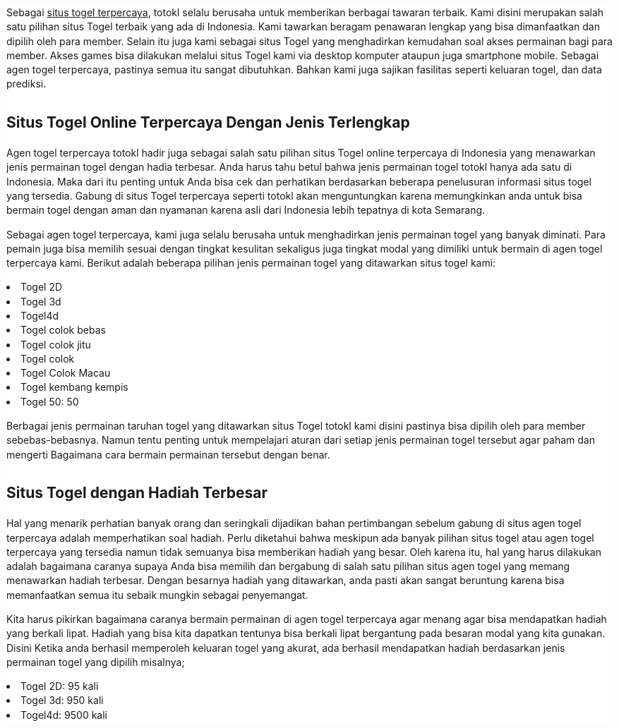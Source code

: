 <p>Sebagai <a href="https://totokl.todb.ca.gov">situs togel terpercaya</a>, totokl selalu berusaha untuk memberikan berbagai tawaran terbaik. Kami disini merupakan salah satu pilihan situs Togel terbaik yang ada di Indonesia. Kami tawarkan beragam penawaran lengkap yang bisa dimanfaatkan dan dipilih oleh para member. Selain itu juga kami sebagai situs Togel yang menghadirkan kemudahan soal akses permainan bagi para member. Akses games bisa dilakukan melalui situs Togel kami via desktop komputer ataupun juga smartphone mobile. Sebagai agen togel terpercaya, pastinya semua itu sangat dibutuhkan. Bahkan kami juga sajikan fasilitas seperti keluaran togel, dan data prediksi.</p>

<h2>Situs Togel Online Terpercaya Dengan Jenis Terlengkap</h2>
<p>Agen togel terpercaya totokl hadir juga sebagai salah satu pilihan situs Togel online terpercaya di Indonesia yang menawarkan jenis permainan togel dengan hadia terbesar. Anda harus tahu betul bahwa jenis permainan togel totokl hanya ada satu di Indonesia. Maka dari itu penting untuk Anda bisa cek dan perhatikan berdasarkan beberapa penelusuran informasi situs togel yang tersedia. Gabung di situs Togel terpercaya seperti totokl akan menguntungkan karena memungkinkan anda untuk bisa bermain togel dengan aman dan nyamanan karena asli dari Indonesia lebih tepatnya di kota Semarang. </p>

<p>Sebagai agen togel terpercaya, kami juga selalu berusaha untuk menghadirkan jenis permainan togel yang banyak diminati. Para pemain juga bisa memilih sesuai dengan tingkat kesulitan sekaligus juga tingkat modal yang dimiliki untuk bermain di agen togel terpercaya kami. Berikut adalah beberapa pilihan jenis permainan togel yang ditawarkan situs togel kami: </p>

<li>Togel 2D</li>
<li>Togel 3d </li>
<li>Togel4d </li>
<li>Togel colok bebas </li>
<li>Togel colok jitu </li>
<li>Togel colok </li>
<li>Togel Colok Macau </li>
<li>Togel kembang kempis </li>
<li>Togel 50: 50 </li>


<p>Berbagai jenis permainan taruhan togel yang ditawarkan situs Togel totokl kami disini pastinya bisa dipilih oleh para member sebebas-bebasnya. Namun tentu penting untuk mempelajari aturan dari setiap jenis permainan togel tersebut agar paham dan mengerti Bagaimana cara bermain permainan tersebut dengan benar. </p>

<h2>Situs Togel dengan Hadiah Terbesar </h2>
<p>Hal yang menarik perhatian banyak orang dan seringkali dijadikan bahan pertimbangan sebelum gabung di situs agen togel terpercaya adalah memperhatikan soal hadiah. Perlu diketahui bahwa meskipun ada banyak pilihan situs togel atau agen togel terpercaya yang tersedia namun tidak semuanya bisa memberikan hadiah yang besar. Oleh karena itu, hal yang harus dilakukan adalah bagaimana caranya supaya Anda bisa memilih dan bergabung di salah satu pilihan situs agen togel yang memang menawarkan hadiah terbesar. Dengan besarnya hadiah yang ditawarkan, anda pasti akan sangat beruntung karena bisa memanfaatkan semua itu sebaik mungkin sebagai penyemangat.</p>

<p>Kita harus pikirkan bagaimana caranya bermain permainan di agen togel terpercaya agar menang agar bisa mendapatkan hadiah yang berkali lipat. Hadiah yang bisa kita dapatkan tentunya bisa berkali lipat bergantung pada besaran modal yang kita gunakan. Disini Ketika anda berhasil memperoleh keluaran togel yang akurat, ada berhasil mendapatkan hadiah berdasarkan jenis permainan togel yang dipilih misalnya;</p>

<li>Togel 2D: 95 kali </li>
<li>Togel 3d: 950 kali</li> 
<li>Togel4d: 9500 kali </li>
